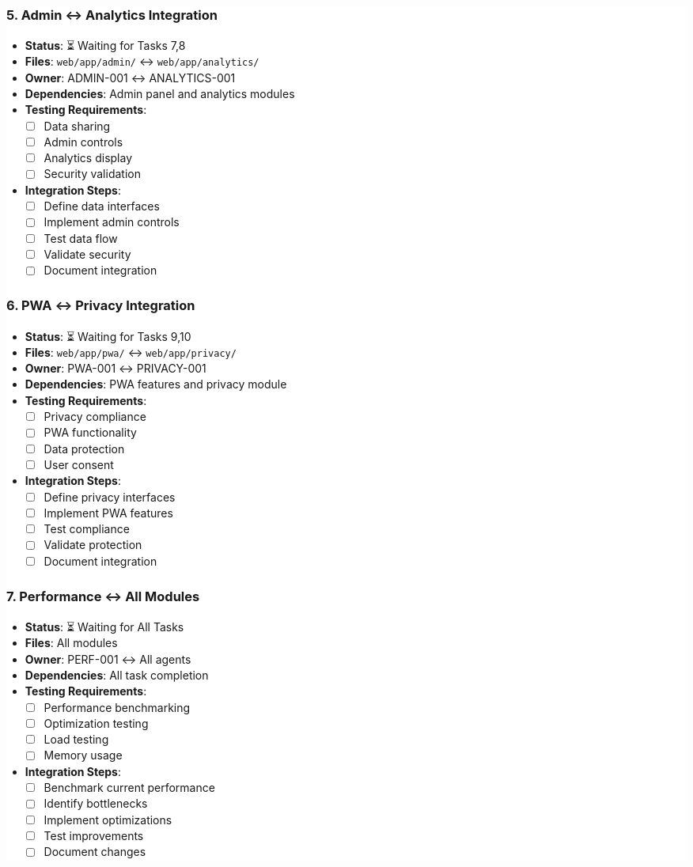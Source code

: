 ### **5. Admin ↔ Analytics Integration**
- **Status**: ⏳ Waiting for Tasks 7,8
- **Files**: `web/app/admin/` ↔ `web/app/analytics/`
- **Owner**: ADMIN-001 ↔ ANALYTICS-001
- **Dependencies**: Admin panel and analytics modules
- **Testing Requirements**:
  - [ ] Data sharing
  - [ ] Admin controls
  - [ ] Analytics display
  - [ ] Security validation
- **Integration Steps**:
  - [ ] Define data interfaces
  - [ ] Implement admin controls
  - [ ] Test data flow
  - [ ] Validate security
  - [ ] Document integration

### **6. PWA ↔ Privacy Integration**
- **Status**: ⏳ Waiting for Tasks 9,10
- **Files**: `web/app/pwa/` ↔ `web/app/privacy/`
- **Owner**: PWA-001 ↔ PRIVACY-001
- **Dependencies**: PWA features and privacy module
- **Testing Requirements**:
  - [ ] Privacy compliance
  - [ ] PWA functionality
  - [ ] Data protection
  - [ ] User consent
- **Integration Steps**:
  - [ ] Define privacy interfaces
  - [ ] Implement PWA features
  - [ ] Test compliance
  - [ ] Validate protection
  - [ ] Document integration

### **7. Performance ↔ All Modules**
- **Status**: ⏳ Waiting for All Tasks
- **Files**: All modules
- **Owner**: PERF-001 ↔ All agents
- **Dependencies**: All task completion
- **Testing Requirements**:
  - [ ] Performance benchmarking
  - [ ] Optimization testing
  - [ ] Load testing
  - [ ] Memory usage
- **Integration Steps**:
  - [ ] Benchmark current performance
  - [ ] Identify bottlenecks
  - [ ] Implement optimizations
  - [ ] Test improvements
  - [ ] Document changes

